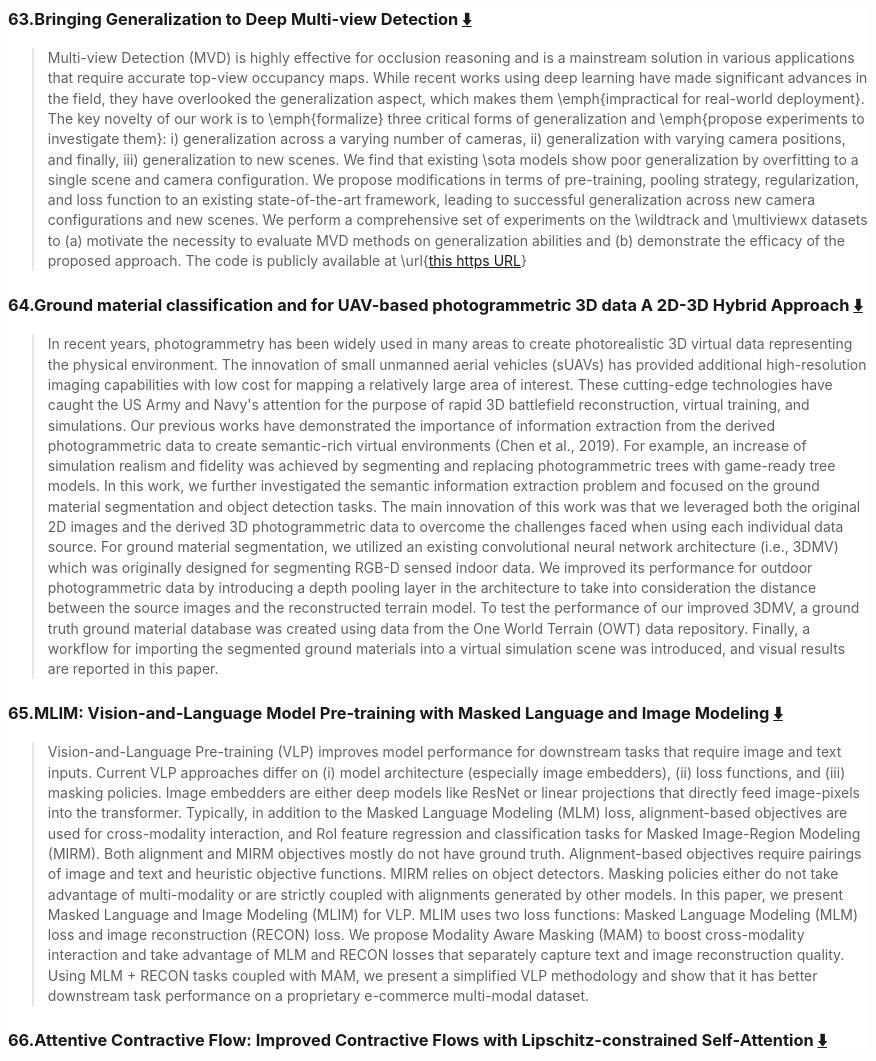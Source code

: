 ### 63.Bringing Generalization to Deep Multi-view Detection  [ :arrow_down: ](https://arxiv.org/pdf/2109.12227.pdf)
>  Multi-view Detection (MVD) is highly effective for occlusion reasoning and is a mainstream solution in various applications that require accurate top-view occupancy maps. While recent works using deep learning have made significant advances in the field, they have overlooked the generalization aspect, which makes them \emph{impractical for real-world deployment}. The key novelty of our work is to \emph{formalize} three critical forms of generalization and \emph{propose experiments to investigate them}: i) generalization across a varying number of cameras, ii) generalization with varying camera positions, and finally, iii) generalization to new scenes. We find that existing \sota models show poor generalization by overfitting to a single scene and camera configuration. We propose modifications in terms of pre-training, pooling strategy, regularization, and loss function to an existing state-of-the-art framework, leading to successful generalization across new camera configurations and new scenes. We perform a comprehensive set of experiments on the \wildtrack and \multiviewx datasets to (a) motivate the necessity to evaluate MVD methods on generalization abilities and (b) demonstrate the efficacy of the proposed approach. The code is publicly available at \url{<a class="link-external link-https" href="https://github.com/jeetv/GMVD" rel="external noopener nofollow">this https URL</a>}      
### 64.Ground material classification and for UAV-based photogrammetric 3D data A 2D-3D Hybrid Approach  [ :arrow_down: ](https://arxiv.org/pdf/2109.12221.pdf)
>  In recent years, photogrammetry has been widely used in many areas to create photorealistic 3D virtual data representing the physical environment. The innovation of small unmanned aerial vehicles (sUAVs) has provided additional high-resolution imaging capabilities with low cost for mapping a relatively large area of interest. These cutting-edge technologies have caught the US Army and Navy's attention for the purpose of rapid 3D battlefield reconstruction, virtual training, and simulations. Our previous works have demonstrated the importance of information extraction from the derived photogrammetric data to create semantic-rich virtual environments (Chen et al., 2019). For example, an increase of simulation realism and fidelity was achieved by segmenting and replacing photogrammetric trees with game-ready tree models. In this work, we further investigated the semantic information extraction problem and focused on the ground material segmentation and object detection tasks. The main innovation of this work was that we leveraged both the original 2D images and the derived 3D photogrammetric data to overcome the challenges faced when using each individual data source. For ground material segmentation, we utilized an existing convolutional neural network architecture (i.e., 3DMV) which was originally designed for segmenting RGB-D sensed indoor data. We improved its performance for outdoor photogrammetric data by introducing a depth pooling layer in the architecture to take into consideration the distance between the source images and the reconstructed terrain model. To test the performance of our improved 3DMV, a ground truth ground material database was created using data from the One World Terrain (OWT) data repository. Finally, a workflow for importing the segmented ground materials into a virtual simulation scene was introduced, and visual results are reported in this paper.      
### 65.MLIM: Vision-and-Language Model Pre-training with Masked Language and Image Modeling  [ :arrow_down: ](https://arxiv.org/pdf/2109.12178.pdf)
>  Vision-and-Language Pre-training (VLP) improves model performance for downstream tasks that require image and text inputs. Current VLP approaches differ on (i) model architecture (especially image embedders), (ii) loss functions, and (iii) masking policies. Image embedders are either deep models like ResNet or linear projections that directly feed image-pixels into the transformer. Typically, in addition to the Masked Language Modeling (MLM) loss, alignment-based objectives are used for cross-modality interaction, and RoI feature regression and classification tasks for Masked Image-Region Modeling (MIRM). Both alignment and MIRM objectives mostly do not have ground truth. Alignment-based objectives require pairings of image and text and heuristic objective functions. MIRM relies on object detectors. Masking policies either do not take advantage of multi-modality or are strictly coupled with alignments generated by other models. In this paper, we present Masked Language and Image Modeling (MLIM) for VLP. MLIM uses two loss functions: Masked Language Modeling (MLM) loss and image reconstruction (RECON) loss. We propose Modality Aware Masking (MAM) to boost cross-modality interaction and take advantage of MLM and RECON losses that separately capture text and image reconstruction quality. Using MLM + RECON tasks coupled with MAM, we present a simplified VLP methodology and show that it has better downstream task performance on a proprietary e-commerce multi-modal dataset.      
### 66.Attentive Contractive Flow: Improved Contractive Flows with Lipschitz-constrained Self-Attention  [ :arrow_down: ](https://arxiv.org/pdf/2109.12135.pdf)
